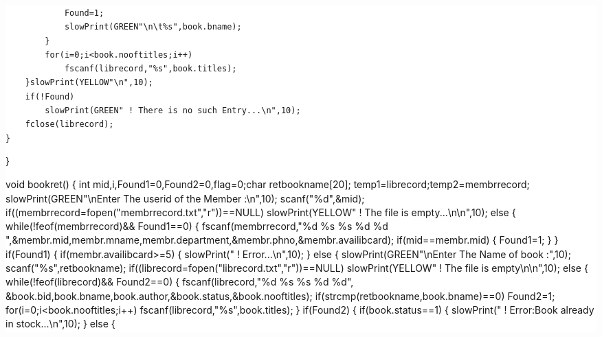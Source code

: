                 Found=1;
                slowPrint(GREEN"\n\t%s",book.bname);
            }
            for(i=0;i<book.nooftitles;i++)
                fscanf(librecord,"%s",book.titles);
        }slowPrint(YELLOW"\n",10);
        if(!Found)
            slowPrint(GREEN" ! There is no such Entry...\n",10);
        fclose(librecord);
    }

}



void bookret()
{
int mid,i,Found1=0,Found2=0,flag=0;char retbookname[20];
    temp1=librecord;temp2=membrrecord;
    slowPrint(GREEN"\nEnter The userid of the Member :\n",10);
        scanf("%d",&mid);
    if((membrrecord=fopen("membrrecord.txt","r"))==NULL)
        slowPrint(YELLOW" ! The file is empty...\n\n",10);
    else
    {
        while(!feof(membrrecord)&& Found1==0)
        {
            fscanf(membrrecord,"%d %s %s %d %d ",&membr.mid,membr.mname,membr.department,&membr.phno,&membr.availibcard);
            if(mid==membr.mid)
            {
                Found1=1;
            }
        }
        if(Found1)
        {
            if(membr.availibcard>=5)
            {
                slowPrint(" ! Error...\n",10);
            }
            else
            {    slowPrint(GREEN"\nEnter The Name of book :",10);
                scanf("%s",retbookname);
                if((librecord=fopen("librecord.txt","r"))==NULL)
                    slowPrint(YELLOW" ! The file is empty\n\n",10);
                else
                {
                    while(!feof(librecord)&& Found2==0)
                    {
                        fscanf(librecord,"%d %s %s %d %d", &book.bid,book.bname,book.author,&book.status,&book.nooftitles);
                        if(strcmp(retbookname,book.bname)==0)
                        Found2=1;
                        for(i=0;i<book.nooftitles;i++)
                            fscanf(librecord,"%s",book.titles);
                    }
                    if(Found2)
                    {
                        if(book.status==1)
                        {
                            slowPrint(" ! Error:Book already in stock...\n",10);
                        }
                        else
                        {
